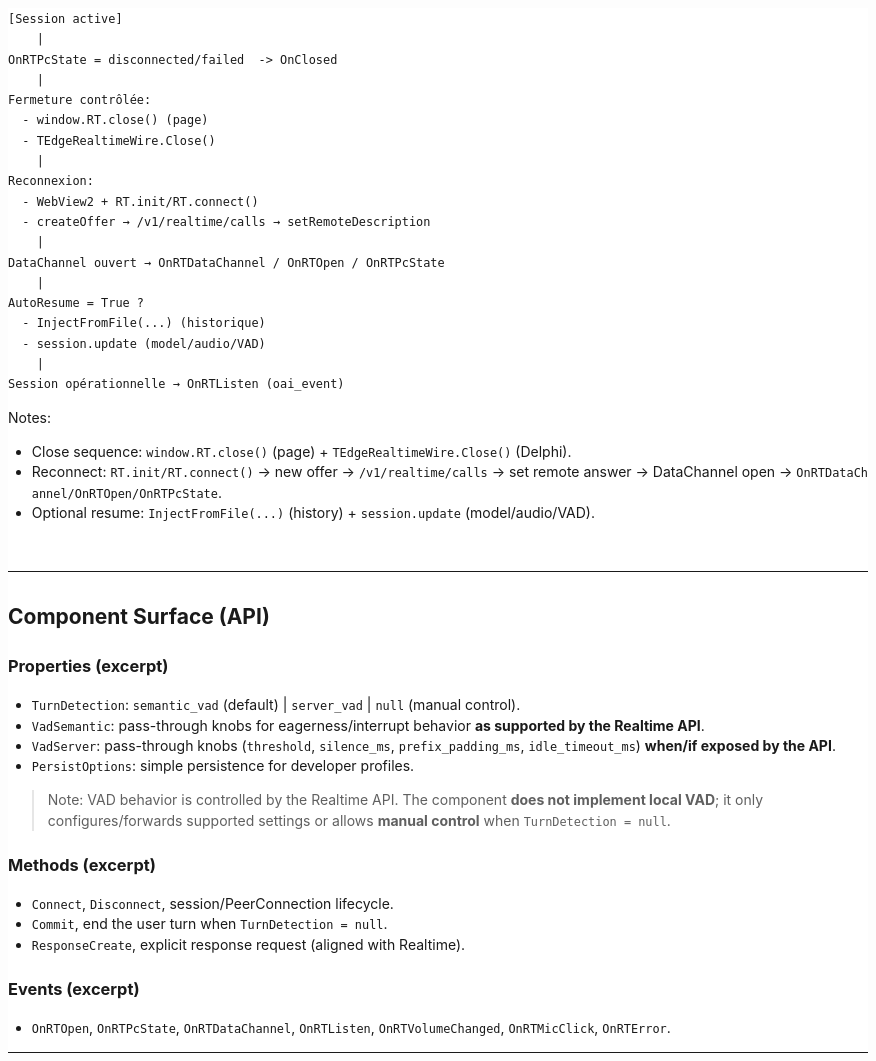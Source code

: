 ```text
[Session active]
    |
OnRTPcState = disconnected/failed  -> OnClosed
    |
Fermeture contrôlée:
  - window.RT.close() (page)
  - TEdgeRealtimeWire.Close()
    |
Reconnexion:
  - WebView2 + RT.init/RT.connect()
  - createOffer → /v1/realtime/calls → setRemoteDescription
    |
DataChannel ouvert → OnRTDataChannel / OnRTOpen / OnRTPcState
    |
AutoResume = True ?
  - InjectFromFile(...) (historique)
  - session.update (model/audio/VAD)
    |
Session opérationnelle → OnRTListen (oai_event)

```

Notes:
- Close sequence: `window.RT.close()` (page) + `TEdgeRealtimeWire.Close()` (Delphi).
- Reconnect: `RT.init/RT.connect()` → new offer → `/v1/realtime/calls` → set remote answer → DataChannel open → `OnRTDataChannel/OnRTOpen/OnRTPcState`.
- Optional resume: `InjectFromFile(...)` (history) + `session.update` (model/audio/VAD).

<br>

---

## Component Surface (API)
### Properties (excerpt)
- `TurnDetection`: `semantic_vad` (default) | `server_vad` | `null` (manual control).
- `VadSemantic`: pass-through knobs for eagerness/interrupt behavior **as supported by the Realtime API**.
- `VadServer`: pass-through knobs (`threshold`, `silence_ms`, `prefix_padding_ms`, `idle_timeout_ms`) **when/if exposed by the API**.
- `PersistOptions`: simple persistence for developer profiles.

> Note: VAD behavior is controlled by the Realtime API. The component **does not implement local VAD**; it only configures/forwards supported settings or allows **manual control** when `TurnDetection = null`.

### Methods (excerpt)
- `Connect`, `Disconnect`, session/PeerConnection lifecycle.
- `Commit`, end the user turn when `TurnDetection = null`.
- `ResponseCreate`, explicit response request (aligned with Realtime).

### Events (excerpt)
- `OnRTOpen`, `OnRTPcState`, `OnRTDataChannel`, `OnRTListen`, `OnRTVolumeChanged`, `OnRTMicClick`, `OnRTError`.

---